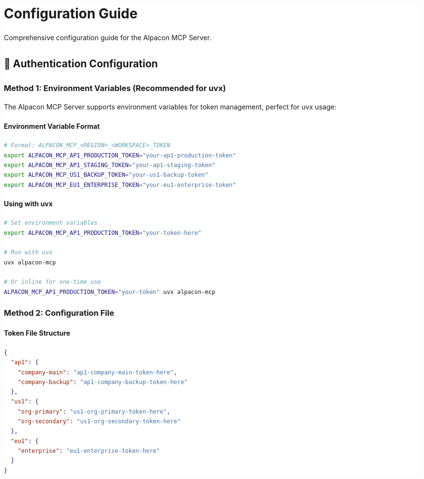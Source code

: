 # Configuration Guide

Comprehensive configuration guide for the Alpacon MCP Server.

## 🔐 Authentication Configuration

### Method 1: Environment Variables (Recommended for uvx)

The Alpacon MCP Server supports environment variables for token management, perfect for uvx usage:

#### Environment Variable Format

```bash
# Format: ALPACON_MCP_<REGION>_<WORKSPACE>_TOKEN
export ALPACON_MCP_AP1_PRODUCTION_TOKEN="your-ap1-production-token"
export ALPACON_MCP_AP1_STAGING_TOKEN="your-ap1-staging-token"
export ALPACON_MCP_US1_BACKUP_TOKEN="your-us1-backup-token"
export ALPACON_MCP_EU1_ENTERPRISE_TOKEN="your-eu1-enterprise-token"
```

#### Using with uvx

```bash
# Set environment variables
export ALPACON_MCP_AP1_PRODUCTION_TOKEN="your-token-here"

# Run with uvx
uvx alpacon-mcp

# Or inline for one-time use
ALPACON_MCP_AP1_PRODUCTION_TOKEN="your-token" uvx alpacon-mcp
```

### Method 2: Configuration File

#### Token File Structure

```json
{
  "ap1": {
    "company-main": "ap1-company-main-token-here",
    "company-backup": "ap1-company-backup-token-here"
  },
  "us1": {
    "org-primary": "us1-org-primary-token-here",
    "org-secondary": "us1-org-secondary-token-here"
  },
  "eu1": {
    "enterprise": "eu1-enterprise-token-here"
  }
}
```

